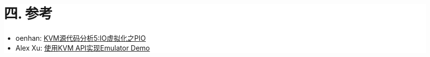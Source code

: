 # 四.  参考

* oenhan: [KVM源代码分析5:IO虚拟化之PIO](http://oenhan.com/kvm-src-5-io-pio)
* Alex Xu: [使用KVM API实现Emulator Demo](http://soulxu.github.io/blog/2014/08/11/use-kvm-api-write-emulator/)

[1]: https://p2.ssl.qhimg.com/t018ad0d2dbdef8f30e.jpg
[2]: https://p1.ssl.qhimg.com/t01e409842373cc5485.png
[3]: https://p1.ssl.qhimg.com/t01f110b26871978b78.png
[4]: https://p4.ssl.qhimg.com/t01ce99fcc96c8cc870.png
[5]: https://p2.ssl.qhimg.com/t014ddab32c570f4db1.png